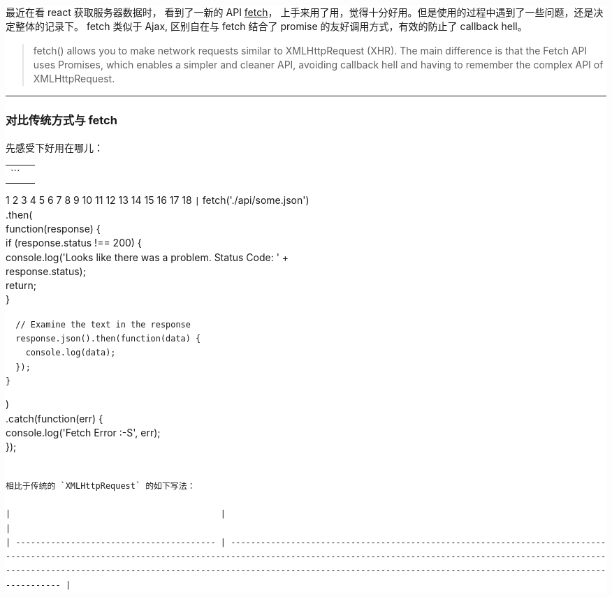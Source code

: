 最近在看 react 获取服务器数据时， 看到了一新的 API [fetch](https://fetch.spec.whatwg.org/)， 上手来用了用，觉得十分好用。但是使用的过程中遇到了一些问题，还是决定整体的记录下。 fetch 类似于 Ajax, 区别自在与 fetch 结合了 promise 的友好调用方式，有效的防止了 callback hell。

> fetch() allows you to make network requests similar to XMLHttpRequest (XHR). The main difference is that the Fetch API uses Promises, which enables a simpler and cleaner API, avoiding callback hell and having to remember the complex API of XMLHttpRequest.

***

### [](#对比传统方式与-fetch "对比传统方式与 fetch")**对比传统方式与 fetch**

先感受下好用在哪儿：

|                                                      |                                                                                                                                                                                                                                                                                                                                                                                                                                                                               |
| ---------------------------------------------------- | ----------------------------------------------------------------------------------------------------------------------------------------------------------------------------------------------------------------------------------------------------------------------------------------------------------------------------------------------------------------------------------------------------------------------------------------------------------------------------- |
| ```
1
2
3
4
5
6
7
8
9
10
11
12
13
14
15
16
17
18
``` | ```
fetch('./api/some.json')  
  .then(  
    function(response) {  
      if (response.status !== 200) {  
        console.log('Looks like there was a problem. Status Code: ' +  
          response.status);  
        return;  
      }

      // Examine the text in the response  
      response.json().then(function(data) {  
        console.log(data);  
      });  
    }  
  )  
  .catch(function(err) {  
    console.log('Fetch Error :-S', err);  
  });
``` |

相比于传统的 `XMLHttpRequest` 的如下写法：

|                                          |                                                                                                                                                                                                                                                                                                                                        |
| ---------------------------------------- | -------------------------------------------------------------------------------------------------------------------------------------------------------------------------------------------------------------------------------------------------------------------------------------------------------------------------------------- |
```